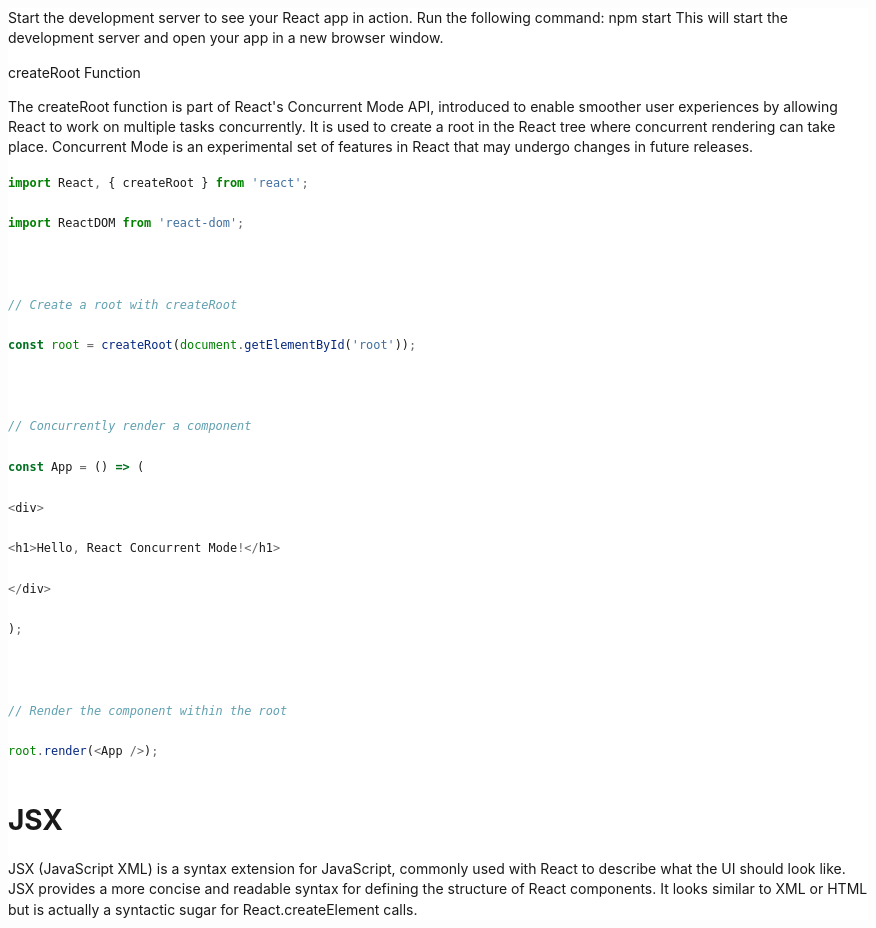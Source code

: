 Start the development server to see your React app in action. Run the following command:
npm start
This will start the development server and open your app in a new browser window.


createRoot Function

The createRoot function is part of React's Concurrent Mode API, introduced to enable smoother user experiences by allowing React to work on multiple tasks concurrently. It is used to create a root in the React tree where concurrent rendering can take place. Concurrent Mode is an experimental set of features in React that may undergo changes in future releases.


```javascript
import React, { createRoot } from 'react';

import ReactDOM from 'react-dom';



// Create a root with createRoot

const root = createRoot(document.getElementById('root'));



// Concurrently render a component

const App = () => (

<div>

<h1>Hello, React Concurrent Mode!</h1>

</div>

);



// Render the component within the root

root.render(<App />);
```

# JSX

JSX (JavaScript XML) is a syntax extension for JavaScript, commonly used with React to describe what the UI should look like. JSX provides a more concise and readable syntax for defining the structure of React components. It looks similar to XML or HTML but is actually a syntactic sugar for React.createElement calls.


